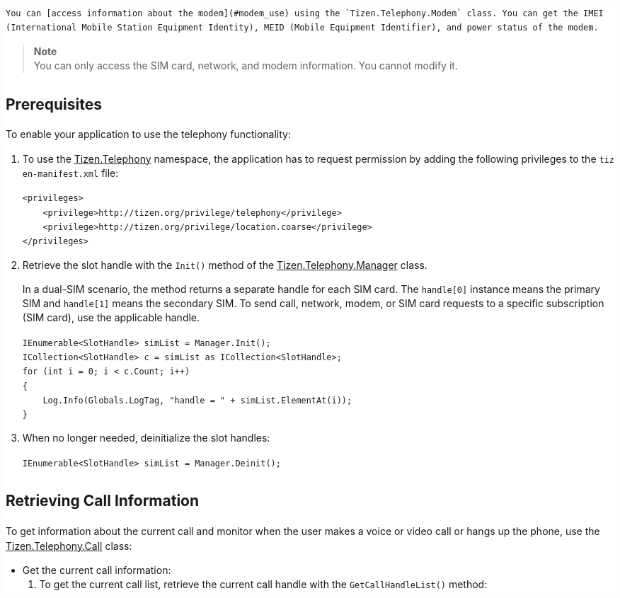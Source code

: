     You can [access information about the modem](#modem_use) using the `Tizen.Telephony.Modem` class. You can get the IMEI (International Mobile Station Equipment Identity), MEID (Mobile Equipment Identifier), and power status of the modem.



> **Note**   
> You can only access the SIM card, network, and modem information. You cannot modify it.



## Prerequisites


To enable your application to use the telephony functionality:

1.  To use the [Tizen.Telephony](https://developer.tizen.org/dev-guide/csapi/api/Tizen.Telephony.html) namespace, the application has to request permission by adding the following privileges to the `tizen-manifest.xml` file:

    ``` 
    <privileges>
        <privilege>http://tizen.org/privilege/telephony</privilege>
        <privilege>http://tizen.org/privilege/location.coarse</privilege>
    </privileges>
    ```

2.  Retrieve the slot handle with the `Init()` method of the [Tizen.Telephony.Manager](https://developer.tizen.org/dev-guide/csapi/api/Tizen.Telephony.Manager.html) class.

    In a dual-SIM scenario, the method returns a separate handle for each SIM card. The `handle[0]` instance means the primary SIM and `handle[1]` means the secondary SIM. To send call, network, modem, or SIM card requests to a specific subscription (SIM card), use the applicable handle.

    ``` 
    IEnumerable<SlotHandle> simList = Manager.Init();
    ICollection<SlotHandle> c = simList as ICollection<SlotHandle>;
    for (int i = 0; i < c.Count; i++)
    {
        Log.Info(Globals.LogTag, "handle = " + simList.ElementAt(i));
    }
    ```

3.  When no longer needed, deinitialize the slot handles:

    ``` 
    IEnumerable<SlotHandle> simList = Manager.Deinit();
    ```

<a name="call_use"></a>
## Retrieving Call Information 

To get information about the current call and monitor when the user makes a voice or video call or hangs up the phone, use the [Tizen.Telephony.Call](https://developer.tizen.org/dev-guide/csapi/api/Tizen.Telephony.Call.html) class:

-   Get the current call information:
    1.  To get the current call list, retrieve the current call handle with the `GetCallHandleList()` method:
